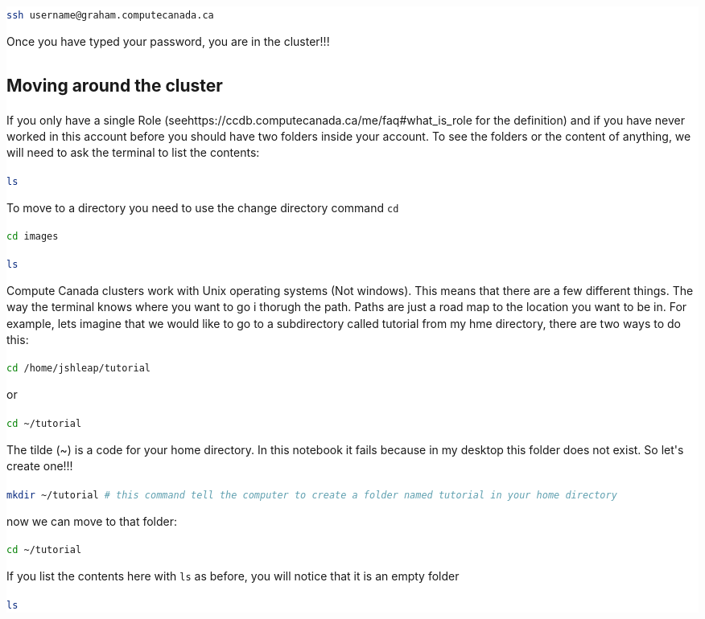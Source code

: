 
```bash
ssh username@graham.computecanada.ca
```

Once you have typed your password, you are in the cluster!!!


## Moving around the cluster
If you only have a single Role (seehttps://ccdb.computecanada.ca/me/faq#what_is_role for the definition) and if you have never worked in this account before you should have two folders inside your account. To see the folders or the content of anything, we will need to ask the terminal to list the contents:

```bash
ls
```

To move to a directory you need to use the change directory command `cd`

```bash
cd images
```
```bash
ls

```

Compute Canada clusters work with Unix operating systems (Not windows). This means that there are a few different things. The way the terminal knows where you want to go i thorugh the path. Paths are just a road map to the location you want to be in.  For example, lets imagine that we would like to go to a subdirectory called tutorial from my hme directory, there are two ways to do this:

```bash
cd /home/jshleap/tutorial
```

or

```bash
cd ~/tutorial
```

The tilde (~) is a code for your home directory. In this notebook it fails because in my desktop this folder does not exist. So let's create one!!!

```bash
mkdir ~/tutorial # this command tell the computer to create a folder named tutorial in your home directory
```

now we can move to that folder:

```bash
cd ~/tutorial
```

If you list the contents here with `ls` as before, you will notice that it is an empty folder

```bash
ls
```
